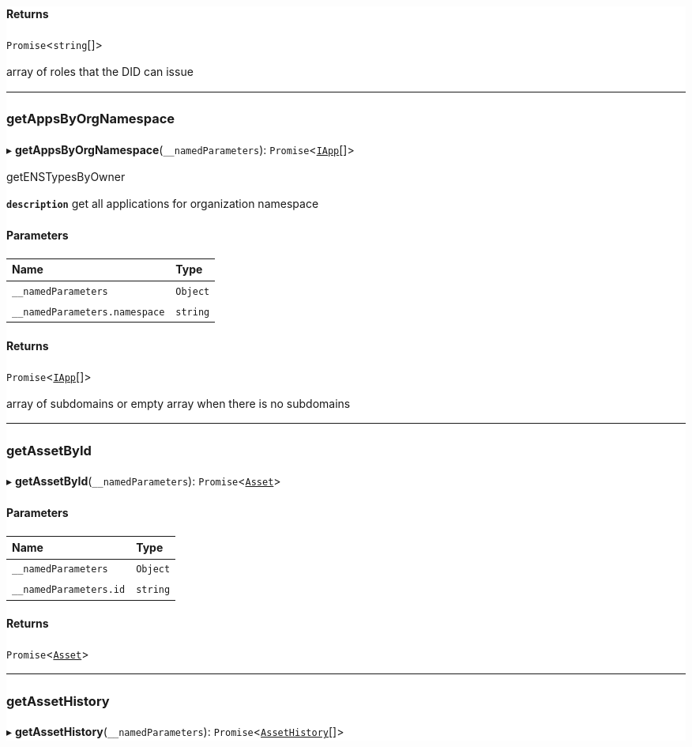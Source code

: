 #### Returns

`Promise`<`string`[]\>

array of roles that the DID can issue

___

### getAppsByOrgNamespace

▸ **getAppsByOrgNamespace**(`__namedParameters`): `Promise`<[`IApp`](../interfaces/cacheServerClient_cacheServerClient_types.IApp.md)[]\>

getENSTypesByOwner

**`description`** get all applications for organization namespace

#### Parameters

| Name | Type |
| :------ | :------ |
| `__namedParameters` | `Object` |
| `__namedParameters.namespace` | `string` |

#### Returns

`Promise`<[`IApp`](../interfaces/cacheServerClient_cacheServerClient_types.IApp.md)[]\>

array of subdomains or empty array when there is no subdomains

___

### getAssetById

▸ **getAssetById**(`__namedParameters`): `Promise`<[`Asset`](../interfaces/cacheServerClient_cacheServerClient_types.Asset.md)\>

#### Parameters

| Name | Type |
| :------ | :------ |
| `__namedParameters` | `Object` |
| `__namedParameters.id` | `string` |

#### Returns

`Promise`<[`Asset`](../interfaces/cacheServerClient_cacheServerClient_types.Asset.md)\>

___

### getAssetHistory

▸ **getAssetHistory**(`__namedParameters`): `Promise`<[`AssetHistory`](../interfaces/cacheServerClient_cacheServerClient_types.AssetHistory.md)[]\>

